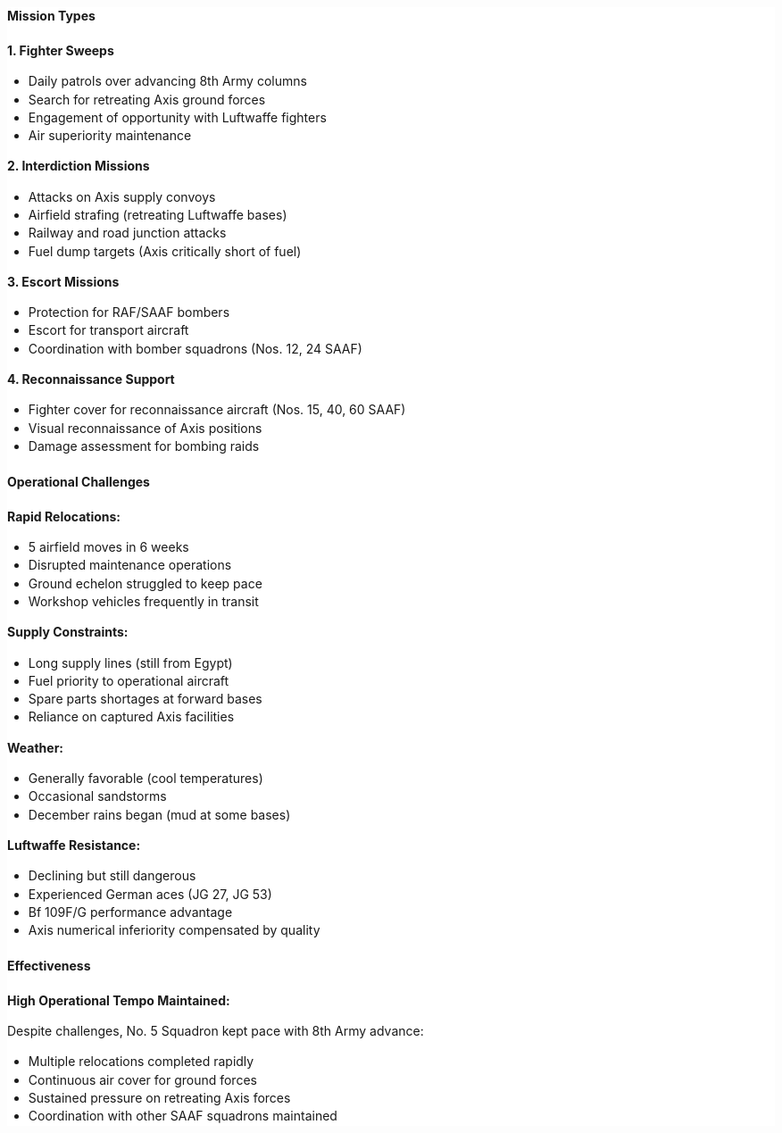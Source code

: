 #### Mission Types

**1. Fighter Sweeps**
- Daily patrols over advancing 8th Army columns
- Search for retreating Axis ground forces
- Engagement of opportunity with Luftwaffe fighters
- Air superiority maintenance

**2. Interdiction Missions**
- Attacks on Axis supply convoys
- Airfield strafing (retreating Luftwaffe bases)
- Railway and road junction attacks
- Fuel dump targets (Axis critically short of fuel)

**3. Escort Missions**
- Protection for RAF/SAAF bombers
- Escort for transport aircraft
- Coordination with bomber squadrons (Nos. 12, 24 SAAF)

**4. Reconnaissance Support**
- Fighter cover for reconnaissance aircraft (Nos. 15, 40, 60 SAAF)
- Visual reconnaissance of Axis positions
- Damage assessment for bombing raids

#### Operational Challenges

**Rapid Relocations:**
- 5 airfield moves in 6 weeks
- Disrupted maintenance operations
- Ground echelon struggled to keep pace
- Workshop vehicles frequently in transit

**Supply Constraints:**
- Long supply lines (still from Egypt)
- Fuel priority to operational aircraft
- Spare parts shortages at forward bases
- Reliance on captured Axis facilities

**Weather:**
- Generally favorable (cool temperatures)
- Occasional sandstorms
- December rains began (mud at some bases)

**Luftwaffe Resistance:**
- Declining but still dangerous
- Experienced German aces (JG 27, JG 53)
- Bf 109F/G performance advantage
- Axis numerical inferiority compensated by quality

#### Effectiveness

**High Operational Tempo Maintained:**

Despite challenges, No. 5 Squadron kept pace with 8th Army advance:
- Multiple relocations completed rapidly
- Continuous air cover for ground forces
- Sustained pressure on retreating Axis forces
- Coordination with other SAAF squadrons maintained
